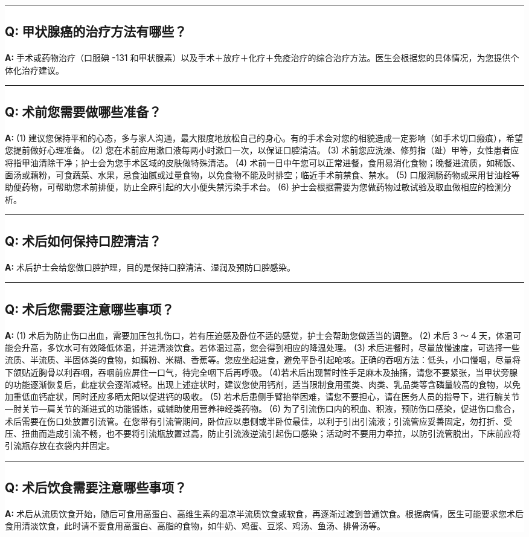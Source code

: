 
---

## Q: 甲状腺癌的治疗方法有哪些？

**A:**
手术或药物治疗（口服碘 -131 和甲状腺素）以及手术＋放疗＋化疗＋免疫治疗的综合治疗方法。医生会根据您的具体情况，为您提供个体化治疗建议。


---

## Q: 术前您需要做哪些准备？

**A:**
(1) 建议您保持平和的心态，多与家人沟通，最大限度地放松自己的身心。有的手术会对您的相貌造成一定影响（如手术切口瘢痕），希望您提前做好心理准备。
(2) 您在术前应用漱口液每两小时漱口一次，以保证口腔清洁。
(3) 术前您应洗澡、修剪指（趾）甲等，女性患者应将指甲油清除干净；护士会为您手术区域的皮肤做特殊清洁。
(4) 术前一日中午您可以正常进餐，食用易消化食物；晚餐进流质，如稀饭、面汤或藕粉，可食蔬菜、水果，忌食油腻或过量食物，以免食物不能及时排空；临近手术前禁食、禁水。
(5) 口服润肠药物或采用甘油栓等助便药物，可帮助您术前排便，防止全麻引起的大小便失禁污染手术台。
(6) 护士会根据需要为您做药物过敏试验及取血做相应的检测分析。


---

## Q: 术后如何保持口腔清洁？

**A:**
术后护士会给您做口腔护理，目的是保持口腔清洁、湿润及预防口腔感染。


---

## Q: 术后您需要注意哪些事项？

**A:**
(1) 术后为防止伤口出血，需要加压包扎伤口，若有压迫感及卧位不适的感觉，护士会帮助您做适当的调整。
(2) 术后 3 ～ 4 天，体温可能会升高，多饮水可有效降低体温，并进清淡饮食。若体温过高，您会得到相应的降温处理。
(3) 术后进餐时，尽量放慢速度，可选择一些流质、半流质、半固体类的食物，如藕粉、米糊、香蕉等。您应坐起进食，避免平卧引起呛咳。正确的吞咽方法：低头，小口慢咽，尽量将下颌贴近胸骨以利吞咽，吞咽前应屏住一口气，待完全咽下后再呼吸。
(4)若术后出现暂时性手足麻木及抽搐，请您不要紧张，当甲状旁腺的功能逐渐恢复后，此症状会逐渐减轻。出现上述症状时，建议您使用钙剂，适当限制食用蛋类、肉类、乳品类等含磷量较高的食物，以免加重低血钙症状，同时还应多晒太阳以促进钙的吸收。
(5) 若术后患侧手臂抬举困难，请您不要担心，请在医务人员的指导下，进行腕关节—肘关节—肩关节的渐进式的功能锻炼，或辅助使用营养神经类药物。
(6) 为了引流伤口内的积血、积液，预防伤口感染，促进伤口愈合，术后需要在伤口处放置引流管。在您带有引流管期间，卧位应以患侧或半卧位最佳，以利于引出引流液；引流管应妥善固定，勿打折、受压、扭曲而造成引流不畅，也不要将引流瓶放置过高，防止引流液逆流引起伤口感染；活动时不要用力牵拉，以防引流管脱出，下床前应将引流瓶存放在衣袋内并固定。


---

## Q: 术后饮食需要注意哪些事项？

**A:**
术后从流质饮食开始，随后可食用高蛋白、高维生素的温凉半流质饮食或软食，再逐渐过渡到普通饮食。根据病情，医生可能要求您术后食用清淡饮食，此时请不要食用高蛋白、高脂的食物，如牛奶、鸡蛋、豆浆、鸡汤、鱼汤、排骨汤等。
